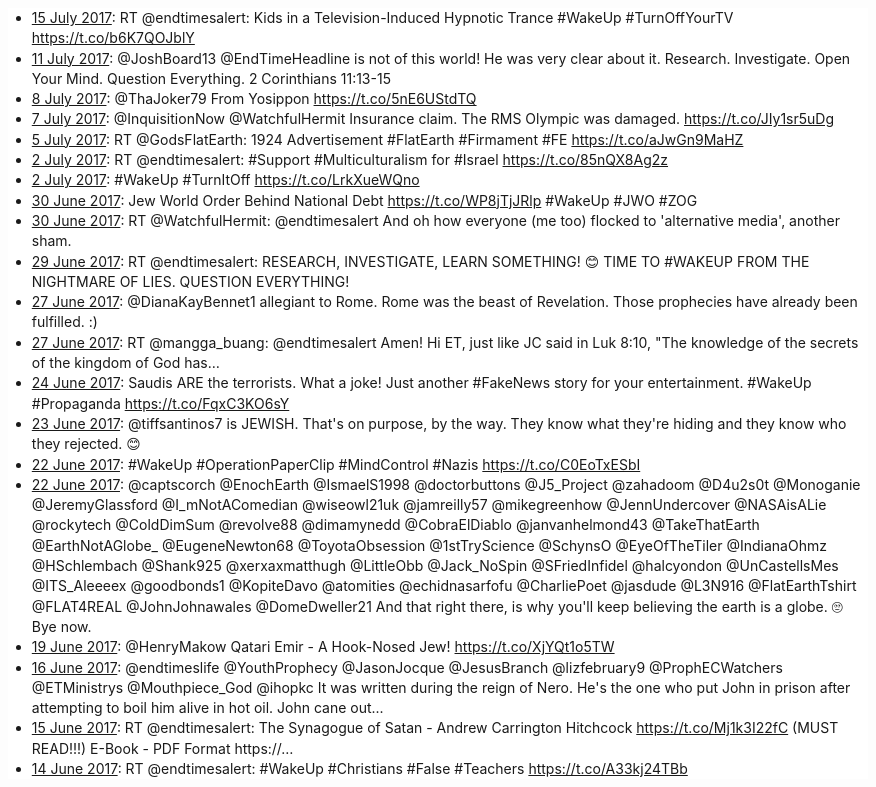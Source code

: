 * [15 July 2017](https://web.archive.org/web/20170715170428/https://twitter.com/endtimesalert/status/886270251264069639): RT @endtimesalert: Kids in a Television-Induced Hypnotic Trance #WakeUp #TurnOffYourTV https://t.co/b6K7QOJblY
* [11 July 2017](https://web.archive.org/web/20170711030217/https://twitter.com/endtimesalert/status/884608757409480704): @JoshBoard13 @EndTimeHeadline is not of this world! He was very clear about it. Research. Investigate. Open Your Mind. Question Everything. 2 Corinthians 11:13-15
* [ 8 July 2017](https://web.archive.org/web/20170708024917/https://twitter.com/endtimesalert/status/883518322247159810): @ThaJoker79 From Yosippon https://t.co/5nE6UStdTQ
* [ 7 July 2017](https://web.archive.org/web/20170707042805/https://twitter.com/endtimesalert/status/883180798240673794): @InquisitionNow @WatchfulHermit Insurance claim. The RMS Olympic was damaged. https://t.co/JIy1sr5uDg
* [ 5 July 2017](https://web.archive.org/web/20170705215151/https://twitter.com/endtimesalert/status/882718694991958016): RT @GodsFlatEarth: 1924 Advertisement #FlatEarth #Firmament #FE https://t.co/aJwGn9MaHZ
* [ 2 July 2017](https://web.archive.org/web/20170702233444/https://twitter.com/endtimesalert/status/881657422846328832): RT @endtimesalert: #Support #Multiculturalism for #Israel https://t.co/85nQX8Ag2z
* [ 2 July 2017](https://web.archive.org/web/20170702100902/https://twitter.com/endtimesalert/status/881454661768708096): #WakeUp #TurnItOff https://t.co/LrkXueWQno
* [30 June 2017](https://web.archive.org/web/20170630160350/https://twitter.com/endtimesalert/status/880819174385356800): Jew World Order Behind National Debt https://t.co/WP8jTjJRlp #WakeUp #JWO #ZOG
* [30 June 2017](https://web.archive.org/web/20170630003042/https://twitter.com/endtimesalert/status/880584343713964032): RT @WatchfulHermit: @endtimesalert And oh how everyone (me too) flocked to 'alternative media', another sham.
* [29 June 2017](https://web.archive.org/web/20170629015853/https://twitter.com/endtimesalert/status/880244147885682688): RT @endtimesalert: RESEARCH, INVESTIGATE, LEARN SOMETHING! 😊 TIME TO #WAKEUP FROM THE NIGHTMARE OF LIES. QUESTION EVERYTHING!
* [27 June 2017](https://web.archive.org/web/20170627105526/https://twitter.com/endtimesalert/status/879654399412510720): @DianaKayBennet1 allegiant to Rome. Rome was the beast of Revelation. Those prophecies have already been fulfilled. :)
* [27 June 2017](https://web.archive.org/web/20170627080041/https://twitter.com/endtimesalert/status/879610422135050240): RT @mangga_buang: @endtimesalert Amen! Hi ET, just like JC said in Luk 8:10, "The knowledge of the secrets of the kingdom of God has… 
* [24 June 2017](https://web.archive.org/web/20170624010905/https://twitter.com/endtimesalert/status/878419676006674432): Saudis ARE the terrorists. What a joke! Just another #FakeNews story for your entertainment. #WakeUp #Propaganda https://t.co/FqxC3KO6sY
* [23 June 2017](https://web.archive.org/web/20170623224518/https://twitter.com/endtimesalert/status/878383491729301506): @tiffsantinos7 is JEWISH. That's on purpose, by the way. They know what they're hiding and they know who they rejected. 😊
* [22 June 2017](https://web.archive.org/web/20170622051228/https://twitter.com/endtimesalert/status/877756149692375040): #WakeUp #OperationPaperClip #MindControl #Nazis https://t.co/C0EoTxESbI
* [22 June 2017](https://web.archive.org/web/20170622001205/https://twitter.com/endtimesalert/status/877680555722244098): @captscorch @EnochEarth @IsmaelS1998 @doctorbuttons @J5_Project @zahadoom @D4u2s0t @Monoganie @JeremyGlassford @I_mNotAComedian @wiseowl21uk @jamreilly57 @mikegreenhow @JennUndercover @NASAisALie @rockytech @ColdDimSum @revolve88 @dimamynedd @CobraElDiablo @janvanhelmond43 @TakeThatEarth @EarthNotAGlobe_ @EugeneNewton68 @ToyotaObsession @1stTryScience @SchynsO @EyeOfTheTiler @IndianaOhmz @HSchlembach @Shank925 @xerxaxmatthugh @LittleObb @Jack_NoSpin @SFriedInfidel @halcyondon @UnCastellsMes @ITS_Aleeeex @goodbonds1 @KopiteDavo @atomities @echidnasarfofu @CharliePoet @jasdude @L3N916 @FlatEarthTshirt @FLAT4REAL @JohnJohnawales @DomeDweller21 And that right there, is why you'll keep believing the earth is a globe. 🙄 Bye now.
* [19 June 2017](https://web.archive.org/web/20170619142924/https://twitter.com/endtimesalert/status/876809142954074112): @HenryMakow Qatari Emir - A Hook-Nosed Jew! https://t.co/XjYQt1o5TW
* [16 June 2017](https://web.archive.org/web/20170616230634/https://twitter.com/endtimesalert/status/875852128589316096): @endtimeslife @YouthProphecy @JasonJocque @JesusBranch @lizfebruary9 @ProphECWatchers @ETMinistrys @Mouthpiece_God @ihopkc It was written during the reign of Nero. He's the one who put John in prison after attempting to boil him alive in hot oil. John cane out...
* [15 June 2017](https://web.archive.org/web/20170615014019/https://twitter.com/endtimesalert/status/875166045325144064): RT @endtimesalert: The Synagogue of Satan - Andrew Carrington Hitchcock https://t.co/Mj1k3I22fC (MUST READ!!!) E-Book - PDF Format https://…
* [14 June 2017](https://web.archive.org/web/20170614231750/https://twitter.com/endtimesalert/status/875130188241227776): RT @endtimesalert: #WakeUp #Christians #False #Teachers https://t.co/A33kj24TBb